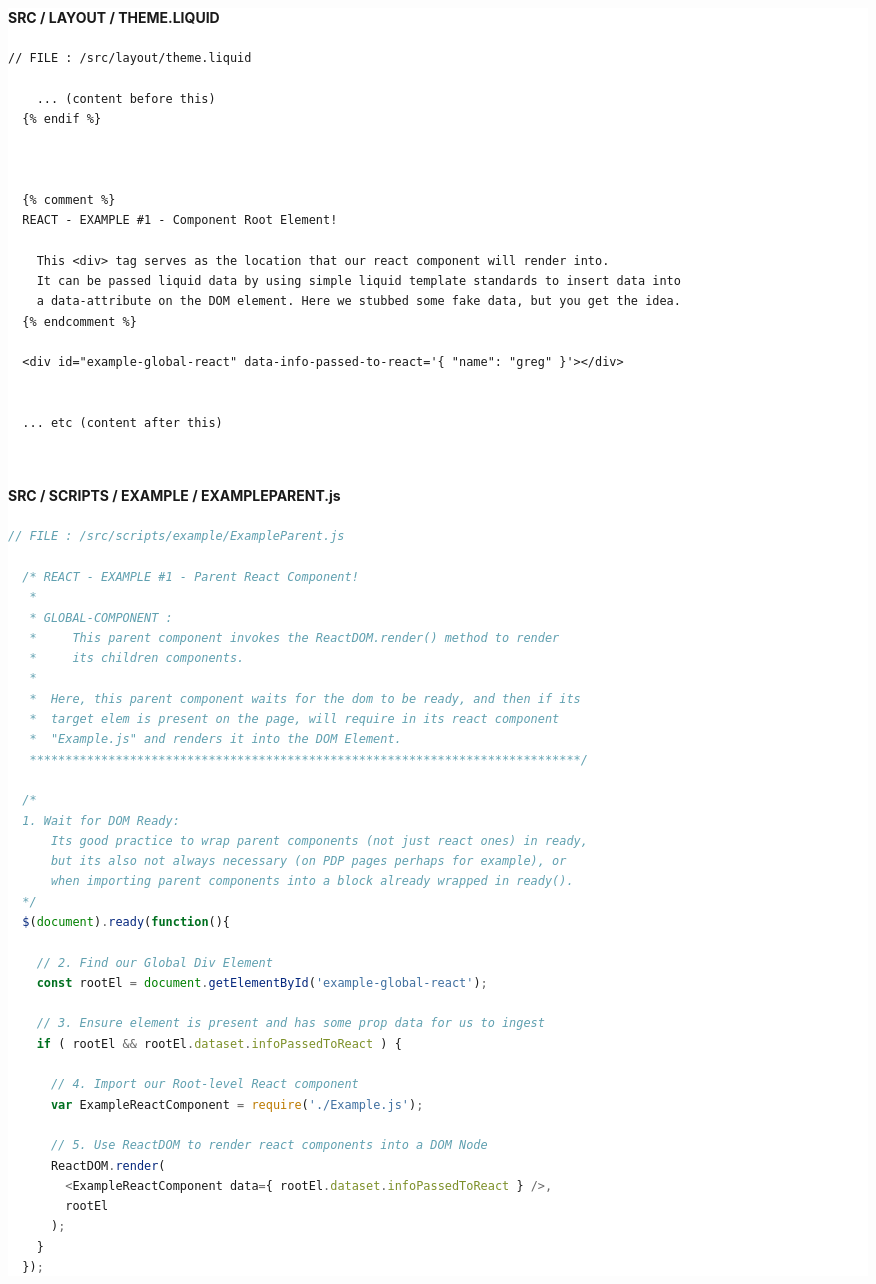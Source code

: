 #### SRC / LAYOUT / THEME.LIQUID
```liquid
// FILE : /src/layout/theme.liquid

    ... (content before this)
  {% endif %}



  {% comment %}
  REACT - EXAMPLE #1 - Component Root Element! 
    
    This <div> tag serves as the location that our react component will render into. 
    It can be passed liquid data by using simple liquid template standards to insert data into 
    a data-attribute on the DOM element. Here we stubbed some fake data, but you get the idea.
  {% endcomment %} 

  <div id="example-global-react" data-info-passed-to-react='{ "name": "greg" }'></div>
  

  ... etc (content after this)
```
<br>

#### SRC / SCRIPTS / EXAMPLE / EXAMPLEPARENT.js
```javascript
// FILE : /src/scripts/example/ExampleParent.js

  /* REACT - EXAMPLE #1 - Parent React Component!
   *
   * GLOBAL-COMPONENT : 
   *     This parent component invokes the ReactDOM.render() method to render
   *     its children components.
   *
   *  Here, this parent component waits for the dom to be ready, and then if its 
   *  target elem is present on the page, will require in its react component 
   *  "Example.js" and renders it into the DOM Element.
   *****************************************************************************/

  /* 
  1. Wait for DOM Ready:
      Its good practice to wrap parent components (not just react ones) in ready, 
      but its also not always necessary (on PDP pages perhaps for example), or 
      when importing parent components into a block already wrapped in ready().
  */
  $(document).ready(function(){ 

    // 2. Find our Global Div Element
    const rootEl = document.getElementById('example-global-react');

    // 3. Ensure element is present and has some prop data for us to ingest
    if ( rootEl && rootEl.dataset.infoPassedToReact ) {
      
      // 4. Import our Root-level React component
      var ExampleReactComponent = require('./Example.js');

      // 5. Use ReactDOM to render react components into a DOM Node
      ReactDOM.render(
        <ExampleReactComponent data={ rootEl.dataset.infoPassedToReact } />,
        rootEl
      );
    }
  });
```